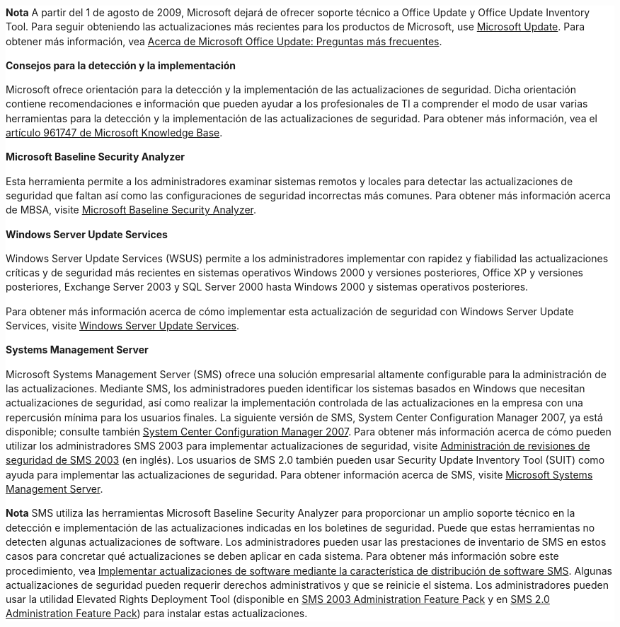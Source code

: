 **Nota** A partir del 1 de agosto de 2009, Microsoft dejará de ofrecer soporte técnico a Office Update y Office Update Inventory Tool. Para seguir obteniendo las actualizaciones más recientes para los productos de Microsoft, use [Microsoft Update](http://www.update.microsoft.com/microsoftupdate/v6/vistadefault.aspx?ln=es-es). Para obtener más información, vea [Acerca de Microsoft Office Update: Preguntas más frecuentes](http://office.microsoft.com/en-us/downloads/fx010402221033.aspx).

**Consejos para la detección y la implementación**

Microsoft ofrece orientación para la detección y la implementación de las actualizaciones de seguridad. Dicha orientación contiene recomendaciones e información que pueden ayudar a los profesionales de TI a comprender el modo de usar varias herramientas para la detección y la implementación de las actualizaciones de seguridad. Para obtener más información, vea el [artículo 961747 de Microsoft Knowledge Base](http://support.microsoft.com/kb/961747).

**Microsoft Baseline Security Analyzer**

Esta herramienta permite a los administradores examinar sistemas remotos y locales para detectar las actualizaciones de seguridad que faltan así como las configuraciones de seguridad incorrectas más comunes. Para obtener más información acerca de MBSA, visite [Microsoft Baseline Security Analyzer](http://go.microsoft.com/fwlink/?linkid=21134).

**Windows Server Update Services**

Windows Server Update Services (WSUS) permite a los administradores implementar con rapidez y fiabilidad las actualizaciones críticas y de seguridad más recientes en sistemas operativos Windows 2000 y versiones posteriores, Office XP y versiones posteriores, Exchange Server 2003 y SQL Server 2000 hasta Windows 2000 y sistemas operativos posteriores.

Para obtener más información acerca de cómo implementar esta actualización de seguridad con Windows Server Update Services, visite [Windows Server Update Services](http://go.microsoft.com/fwlink/?linkid=50120).

**Systems Management Server**

Microsoft Systems Management Server (SMS) ofrece una solución empresarial altamente configurable para la administración de las actualizaciones. Mediante SMS, los administradores pueden identificar los sistemas basados en Windows que necesitan actualizaciones de seguridad, así como realizar la implementación controlada de las actualizaciones en la empresa con una repercusión mínima para los usuarios finales. La siguiente versión de SMS, System Center Configuration Manager 2007, ya está disponible; consulte también [System Center Configuration Manager 2007](http://technet.microsoft.com/en-us/library/bb735860.aspx). Para obtener más información acerca de cómo pueden utilizar los administradores SMS 2003 para implementar actualizaciones de seguridad, visite [Administración de revisiones de seguridad de SMS 2003](http://go.microsoft.com/fwlink/?linkid=22939) (en inglés). Los usuarios de SMS 2.0 también pueden usar Security Update Inventory Tool (SUIT) como ayuda para implementar las actualizaciones de seguridad. Para obtener información acerca de SMS, visite [Microsoft Systems Management Server](http://go.microsoft.com/fwlink/?linkid=21158).

**Nota** SMS utiliza las herramientas Microsoft Baseline Security Analyzer para proporcionar un amplio soporte técnico en la detección e implementación de las actualizaciones indicadas en los boletines de seguridad. Puede que estas herramientas no detecten algunas actualizaciones de software. Los administradores pueden usar las prestaciones de inventario de SMS en estos casos para concretar qué actualizaciones se deben aplicar en cada sistema. Para obtener más información sobre este procedimiento, vea [Implementar actualizaciones de software mediante la característica de distribución de software SMS](http://go.microsoft.com/fwlink/?linkid=33341). Algunas actualizaciones de seguridad pueden requerir derechos administrativos y que se reinicie el sistema. Los administradores pueden usar la utilidad Elevated Rights Deployment Tool (disponible en [SMS 2003 Administration Feature Pack](http://go.microsoft.com/fwlink/?linkid=33387) y en [SMS 2.0 Administration Feature Pack](http://go.microsoft.com/fwlink/?linkid=21161)) para instalar estas actualizaciones.
